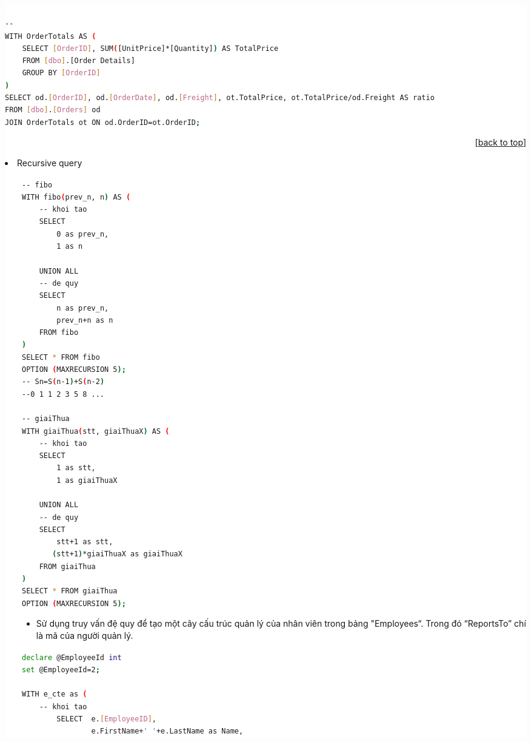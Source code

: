 ```sh

-- 
WITH OrderTotals AS ( 
	SELECT [OrderID], SUM([UnitPrice]*[Quantity]) AS TotalPrice
	FROM [dbo].[Order Details]
	GROUP BY [OrderID]
) 
SELECT od.[OrderID], od.[OrderDate], od.[Freight], ot.TotalPrice, ot.TotalPrice/od.Freight AS ratio
FROM [dbo].[Orders] od
JOIN OrderTotals ot ON od.OrderID=ot.OrderID;
```
</div>    
    </li>
    <p align="right">[<a href="#readme-top">back to top</a>]</p>
    <li><a id="recursive-query">Recursive query</a>
<div style="margin-left: 2em;">

```sh
-- fibo
WITH fibo(prev_n, n) AS (
	-- khoi tao
	SELECT 
		0 as prev_n,
		1 as n

	UNION ALL
	-- de quy
	SELECT 
		n as prev_n,
		prev_n+n as n
	FROM fibo
)
SELECT * FROM fibo
OPTION (MAXRECURSION 5);
-- Sn=S(n-1)+S(n-2)
--0 1 1 2 3 5 8 ...

-- giaiThua
WITH giaiThua(stt, giaiThuaX) AS (
	-- khoi tao
	SELECT 
		1 as stt,
		1 as giaiThuaX

	UNION ALL
	-- de quy
	SELECT 
		stt+1 as stt,
	   (stt+1)*giaiThuaX as giaiThuaX
	FROM giaiThua
)
SELECT * FROM giaiThua
OPTION (MAXRECURSION 5);
```
* Sử dụng truy vấn đệ quy để tạo một cây cấu trúc quản lý của nhân viên trong bảng "Employees“. Trong đó “ReportsTo” chí là mã của người quản lý.
```sh
declare @EmployeeId int
set @EmployeeId=2;

WITH e_cte as (
	-- khoi tao
		SELECT	e.[EmployeeID], 
				e.FirstName+' '+e.LastName as Name,
```